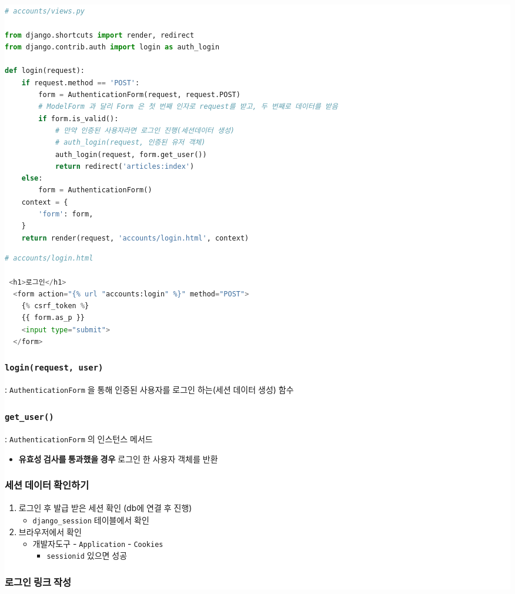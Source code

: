```python
# accounts/views.py

from django.shortcuts import render, redirect
from django.contrib.auth import login as auth_login

def login(request):
    if request.method == 'POST':
        form = AuthenticationForm(request, request.POST)
        # ModelForm 과 달리 Form 은 첫 번째 인자로 request를 받고, 두 번째로 데이터를 받음
        if form.is_valid():
            # 만약 인증된 사용자라면 로그인 진행(세션데이터 생성)
            # auth_login(request, 인증된 유저 객체)
            auth_login(request, form.get_user())
            return redirect('articles:index')
    else:
        form = AuthenticationForm()
    context = {
        'form': form,
    }
    return render(request, 'accounts/login.html', context)
```

```python
# accounts/login.html
 
 <h1>로그인</h1>
  <form action="{% url "accounts:login" %}" method="POST">
    {% csrf_token %}
    {{ form.as_p }}
    <input type="submit">
  </form>
```

### `login(request, user)`

: `AuthenticationForm` 을 통해 인증된 사용자를 로그인 하는(세션 데이터 생성) 함수

### `get_user()`

: `AuthenticationForm` 의 인스턴스 메서드

- **유효성 검사를 통과했을 경우** 로그인 한 사용자 객체를 반환

### 세션 데이터 확인하기

1. 로그인 후 발급 받은 세션 확인 (db에 연결 후 진행)
    - `django_session` 테이블에서 확인
2. 브라우저에서 확인
    - 개발자도구 - `Application` - `Cookies`
        - `sessionid` 있으면 성공

### 로그인 링크 작성
